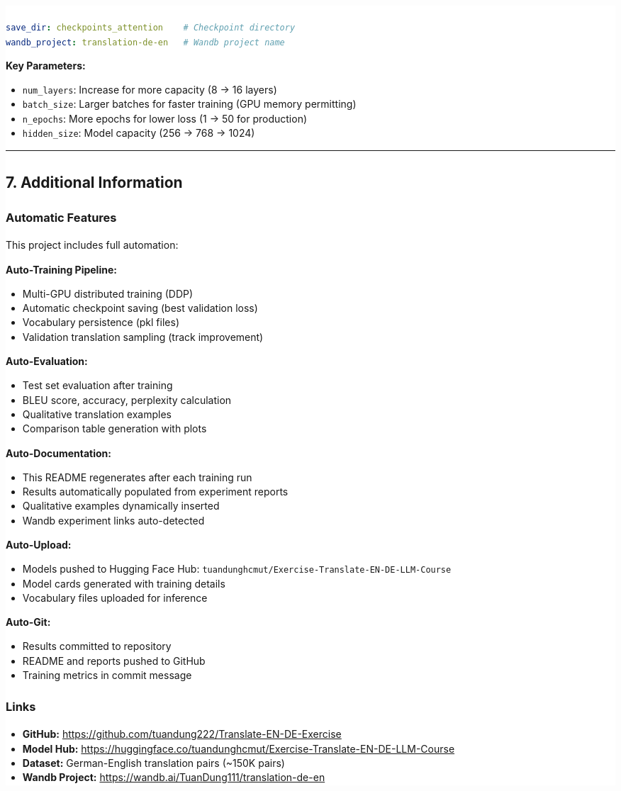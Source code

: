 ```yaml

save_dir: checkpoints_attention    # Checkpoint directory
wandb_project: translation-de-en   # Wandb project name
```


**Key Parameters:**
- `num_layers`: Increase for more capacity (8 → 16 layers)
- `batch_size`: Larger batches for faster training (GPU memory permitting)
- `n_epochs`: More epochs for lower loss (1 → 50 for production)
- `hidden_size`: Model capacity (256 → 768 → 1024)

---

## 7. Additional Information

### Automatic Features

This project includes full automation:

**Auto-Training Pipeline:**
- Multi-GPU distributed training (DDP)
- Automatic checkpoint saving (best validation loss)
- Vocabulary persistence (pkl files)
- Validation translation sampling (track improvement)

**Auto-Evaluation:**
- Test set evaluation after training
- BLEU score, accuracy, perplexity calculation
- Qualitative translation examples
- Comparison table generation with plots

**Auto-Documentation:**
- This README regenerates after each training run
- Results automatically populated from experiment reports
- Qualitative examples dynamically inserted
- Wandb experiment links auto-detected

**Auto-Upload:**
- Models pushed to Hugging Face Hub: `tuandunghcmut/Exercise-Translate-EN-DE-LLM-Course`
- Model cards generated with training details
- Vocabulary files uploaded for inference

**Auto-Git:**
- Results committed to repository
- README and reports pushed to GitHub
- Training metrics in commit message

### Links

- **GitHub:** https://github.com/tuandung222/Translate-EN-DE-Exercise
- **Model Hub:** https://huggingface.co/tuandunghcmut/Exercise-Translate-EN-DE-LLM-Course
- **Dataset:** German-English translation pairs (~150K pairs)
- **Wandb Project:** https://wandb.ai/TuanDung111/translation-de-en

